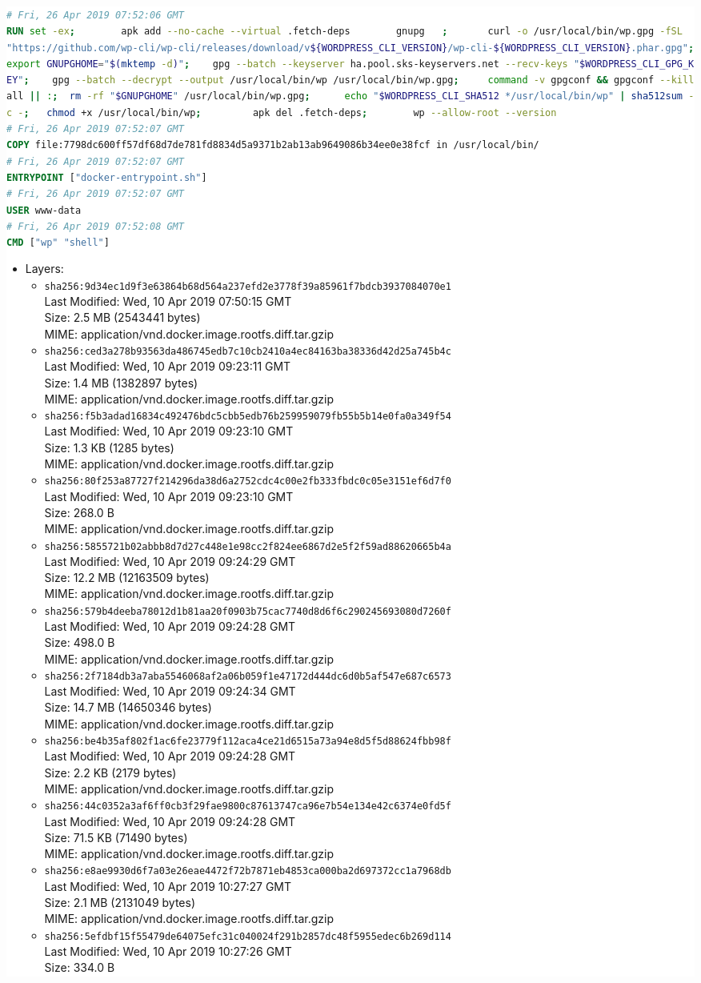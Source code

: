 ```dockerfile
# Fri, 26 Apr 2019 07:52:06 GMT
RUN set -ex; 		apk add --no-cache --virtual .fetch-deps 		gnupg 	; 		curl -o /usr/local/bin/wp.gpg -fSL "https://github.com/wp-cli/wp-cli/releases/download/v${WORDPRESS_CLI_VERSION}/wp-cli-${WORDPRESS_CLI_VERSION}.phar.gpg"; 		export GNUPGHOME="$(mktemp -d)"; 	gpg --batch --keyserver ha.pool.sks-keyservers.net --recv-keys "$WORDPRESS_CLI_GPG_KEY"; 	gpg --batch --decrypt --output /usr/local/bin/wp /usr/local/bin/wp.gpg; 	command -v gpgconf && gpgconf --kill all || :; 	rm -rf "$GNUPGHOME" /usr/local/bin/wp.gpg; 		echo "$WORDPRESS_CLI_SHA512 */usr/local/bin/wp" | sha512sum -c -; 	chmod +x /usr/local/bin/wp; 		apk del .fetch-deps; 		wp --allow-root --version
# Fri, 26 Apr 2019 07:52:07 GMT
COPY file:7798dc600ff57df68d7de781fd8834d5a9371b2ab13ab9649086b34ee0e38fcf in /usr/local/bin/ 
# Fri, 26 Apr 2019 07:52:07 GMT
ENTRYPOINT ["docker-entrypoint.sh"]
# Fri, 26 Apr 2019 07:52:07 GMT
USER www-data
# Fri, 26 Apr 2019 07:52:08 GMT
CMD ["wp" "shell"]
```

-	Layers:
	-	`sha256:9d34ec1d9f3e63864b68d564a237efd2e3778f39a85961f7bdcb3937084070e1`  
		Last Modified: Wed, 10 Apr 2019 07:50:15 GMT  
		Size: 2.5 MB (2543441 bytes)  
		MIME: application/vnd.docker.image.rootfs.diff.tar.gzip
	-	`sha256:ced3a278b93563da486745edb7c10cb2410a4ec84163ba38336d42d25a745b4c`  
		Last Modified: Wed, 10 Apr 2019 09:23:11 GMT  
		Size: 1.4 MB (1382897 bytes)  
		MIME: application/vnd.docker.image.rootfs.diff.tar.gzip
	-	`sha256:f5b3adad16834c492476bdc5cbb5edb76b259959079fb55b5b14e0fa0a349f54`  
		Last Modified: Wed, 10 Apr 2019 09:23:10 GMT  
		Size: 1.3 KB (1285 bytes)  
		MIME: application/vnd.docker.image.rootfs.diff.tar.gzip
	-	`sha256:80f253a87727f214296da38d6a2752cdc4c00e2fb333fbdc0c05e3151ef6d7f0`  
		Last Modified: Wed, 10 Apr 2019 09:23:10 GMT  
		Size: 268.0 B  
		MIME: application/vnd.docker.image.rootfs.diff.tar.gzip
	-	`sha256:5855721b02abbb8d7d27c448e1e98cc2f824ee6867d2e5f2f59ad88620665b4a`  
		Last Modified: Wed, 10 Apr 2019 09:24:29 GMT  
		Size: 12.2 MB (12163509 bytes)  
		MIME: application/vnd.docker.image.rootfs.diff.tar.gzip
	-	`sha256:579b4deeba78012d1b81aa20f0903b75cac7740d8d6f6c290245693080d7260f`  
		Last Modified: Wed, 10 Apr 2019 09:24:28 GMT  
		Size: 498.0 B  
		MIME: application/vnd.docker.image.rootfs.diff.tar.gzip
	-	`sha256:2f7184db3a7aba5546068af2a06b059f1e47172d444dc6d0b5af547e687c6573`  
		Last Modified: Wed, 10 Apr 2019 09:24:34 GMT  
		Size: 14.7 MB (14650346 bytes)  
		MIME: application/vnd.docker.image.rootfs.diff.tar.gzip
	-	`sha256:be4b35af802f1ac6fe23779f112aca4ce21d6515a73a94e8d5f5d88624fbb98f`  
		Last Modified: Wed, 10 Apr 2019 09:24:28 GMT  
		Size: 2.2 KB (2179 bytes)  
		MIME: application/vnd.docker.image.rootfs.diff.tar.gzip
	-	`sha256:44c0352a3af6ff0cb3f29fae9800c87613747ca96e7b54e134e42c6374e0fd5f`  
		Last Modified: Wed, 10 Apr 2019 09:24:28 GMT  
		Size: 71.5 KB (71490 bytes)  
		MIME: application/vnd.docker.image.rootfs.diff.tar.gzip
	-	`sha256:e8ae9930d6f7a03e26eae4472f72b7871eb4853ca000ba2d697372cc1a7968db`  
		Last Modified: Wed, 10 Apr 2019 10:27:27 GMT  
		Size: 2.1 MB (2131049 bytes)  
		MIME: application/vnd.docker.image.rootfs.diff.tar.gzip
	-	`sha256:5efdbf15f55479de64075efc31c040024f291b2857dc48f5955edec6b269d114`  
		Last Modified: Wed, 10 Apr 2019 10:27:26 GMT  
		Size: 334.0 B  